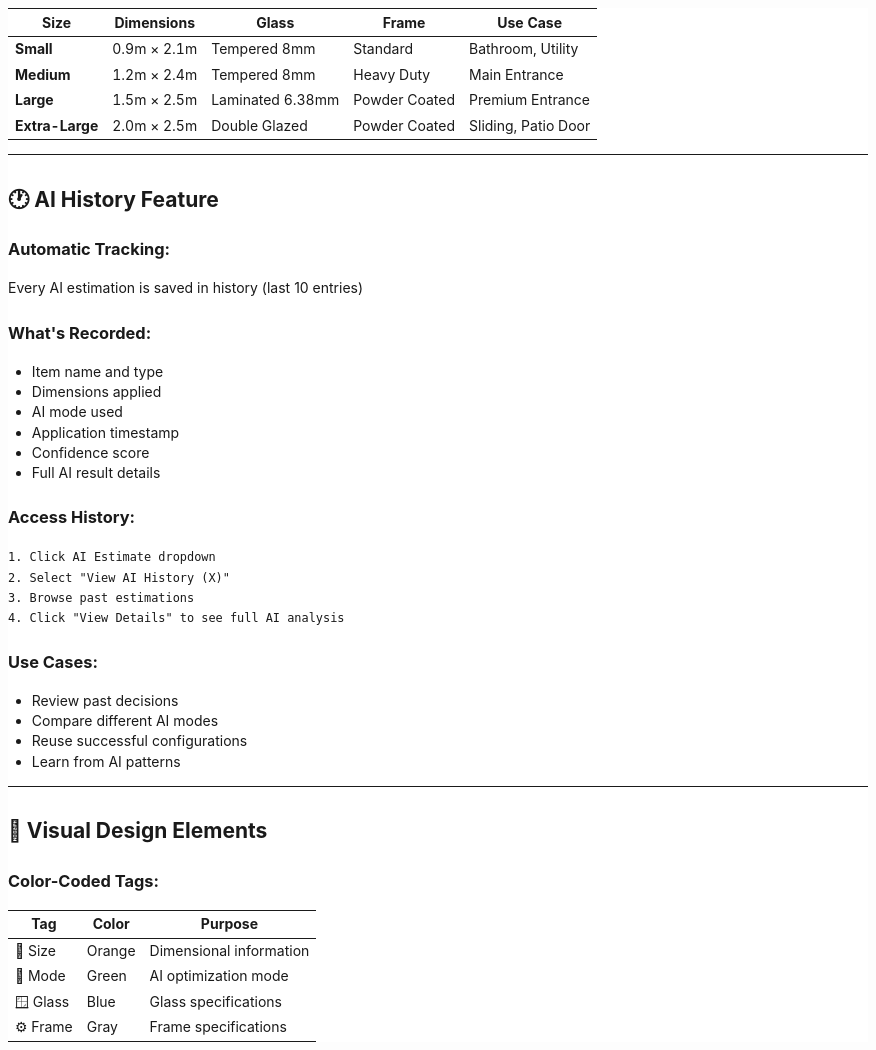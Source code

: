 | Size | Dimensions | Glass | Frame | Use Case |
|------|-----------|-------|-------|----------|
| **Small** | 0.9m × 2.1m | Tempered 8mm | Standard | Bathroom, Utility |
| **Medium** | 1.2m × 2.4m | Tempered 8mm | Heavy Duty | Main Entrance |
| **Large** | 1.5m × 2.5m | Laminated 6.38mm | Powder Coated | Premium Entrance |
| **Extra-Large** | 2.0m × 2.5m | Double Glazed | Powder Coated | Sliding, Patio Door |

---

## 🕐 AI History Feature

### Automatic Tracking:
Every AI estimation is saved in history (last 10 entries)

### What's Recorded:
- Item name and type
- Dimensions applied
- AI mode used
- Application timestamp
- Confidence score
- Full AI result details

### Access History:
```
1. Click AI Estimate dropdown
2. Select "View AI History (X)"
3. Browse past estimations
4. Click "View Details" to see full AI analysis
```

### Use Cases:
- Review past decisions
- Compare different AI modes
- Reuse successful configurations
- Learn from AI patterns

---

## 🎨 Visual Design Elements

### Color-Coded Tags:

| Tag | Color | Purpose |
|-----|-------|---------|
| 📏 Size | Orange | Dimensional information |
| 🎯 Mode | Green | AI optimization mode |
| 🪟 Glass | Blue | Glass specifications |
| ⚙️ Frame | Gray | Frame specifications |
